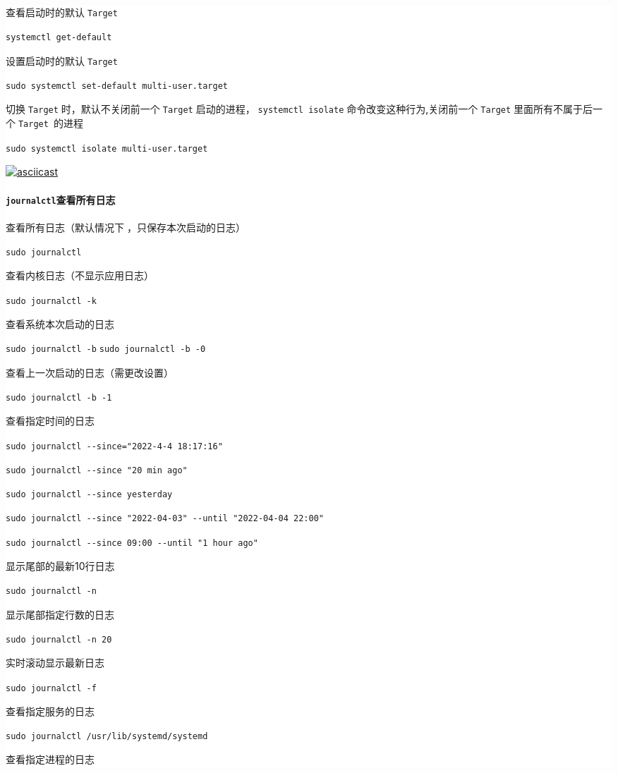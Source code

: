 查看启动时的默认 `Target`

`systemctl get-default`

设置启动时的默认 `Target`

`sudo systemctl set-default multi-user.target`

切换 `Target` 时，默认不关闭前一个 `Target` 启动的进程，
`systemctl isolate` 命令改变这种行为,关闭前一个 `Target` 里面所有不属于后一个 `Target `的进程

`sudo systemctl isolate multi-user.target`

[![asciicast](https://asciinema.org/a/9xW99mH1HqHwKCSLi7qmMIwqj.svg)](https://asciinema.org/a/9xW99mH1HqHwKCSLi7qmMIwqj)

#### `journalctl`查看所有日志

查看所有日志（默认情况下 ，只保存本次启动的日志）

`sudo journalctl`

查看内核日志（不显示应用日志）

`sudo journalctl -k`

查看系统本次启动的日志


`sudo journalctl -b`
`sudo journalctl -b -0`

查看上一次启动的日志（需更改设置）

`sudo journalctl -b -1`

查看指定时间的日志

`sudo journalctl --since="2022-4-4 18:17:16"`

`sudo journalctl --since "20 min ago"`

`sudo journalctl --since yesterday`

`sudo journalctl --since "2022-04-03" --until "2022-04-04 22:00"`

`sudo journalctl --since 09:00 --until "1 hour ago"`

显示尾部的最新10行日志

`sudo journalctl -n`

显示尾部指定行数的日志

`sudo journalctl -n 20`

实时滚动显示最新日志

`sudo journalctl -f`

查看指定服务的日志

`sudo journalctl /usr/lib/systemd/systemd`

查看指定进程的日志
